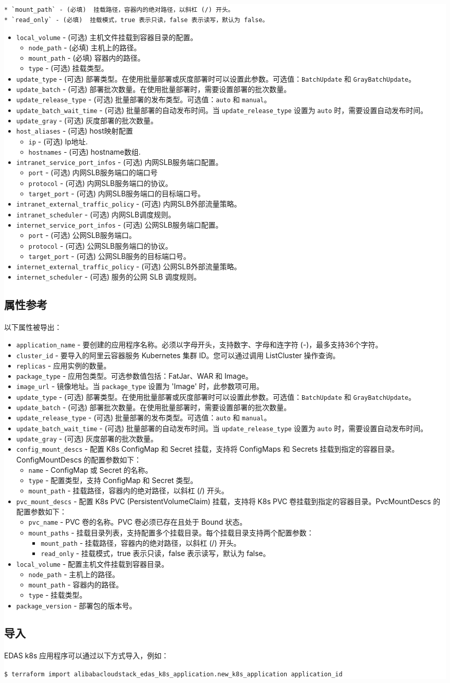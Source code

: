     * `mount_path` - (必填)  挂载路径，容器内的绝对路径，以斜杠 (/) 开头。
    * `read_only` - (必填)  挂载模式，true 表示只读，false 表示读写，默认为 false。
* `local_volume` - (可选) 主机文件挂载到容器目录的配置。
  * `node_path` - (必填)  主机上的路径。
  * `mount_path` - (必填)  容器内的路径。
  * `type` - (可选) 挂载类型。
* `update_type` - (可选) 部署类型。在使用批量部署或灰度部署时可以设置此参数。可选值：`BatchUpdate` 和 `GrayBatchUpdate`。
* `update_batch` - (可选) 部署批次数量。在使用批量部署时，需要设置部署的批次数量。
* `update_release_type` - (可选) 批量部署的发布类型。可选值：`auto` 和 `manual`。
* `update_batch_wait_time` - (可选) 批量部署的自动发布时间。当 `update_release_type` 设置为 `auto` 时，需要设置自动发布时间。
* `update_gray` - (可选) 灰度部署的批次数量。
* `host_aliases` - (可选) host映射配置
  * `ip` - (可选) Ip地址.
  * `hostnames` - (可选) hostname数组.
* `intranet_service_port_infos` - (可选) 内网SLB服务端口配置。
  * `port` - (可选) 内网SLB服务端口的端口号
  * `protocol` - (可选) 内网SLB服务端口的协议。
  * `target_port` - (可选) 内网SLB服务端口的目标端口号。
* `intranet_external_traffic_policy` - (可选) 内网SLB外部流量策略。
* `intranet_scheduler` - (可选) 内网SLB调度规则。
* `internet_service_port_infos` - (可选) 公网SLB服务端口配置。
  * `port` - (可选) 公网SLB服务端口。
  * `protocol` - (可选) 公网SLB服务端口的协议。
  * `target_port` - (可选) 公网SLB服务的目标端口号。
* `internet_external_traffic_policy` - (可选) 公网SLB外部流量策略。
* `internet_scheduler` - (可选) 服务的公网 SLB 调度规则。

## 属性参考

以下属性被导出：

* `application_name` - 要创建的应用程序名称。必须以字母开头，支持数字、字母和连字符 (-)，最多支持36个字符。
* `cluster_id` - 要导入的阿里云容器服务 Kubernetes 集群 ID。您可以通过调用 ListCluster 操作查询。
* `replicas` - 应用实例的数量。
* `package_type` - 应用包类型。可选参数值包括：FatJar、WAR 和 Image。
* `image_url` - 镜像地址。当 `package_type` 设置为 'Image' 时，此参数项可用。
* `update_type` - (可选) 部署类型。在使用批量部署或灰度部署时可以设置此参数。可选值：`BatchUpdate` 和 `GrayBatchUpdate`。
* `update_batch` - (可选) 部署批次数量。在使用批量部署时，需要设置部署的批次数量。
* `update_release_type` - (可选) 批量部署的发布类型。可选值：`auto` 和 `manual`。
* `update_batch_wait_time` - (可选) 批量部署的自动发布时间。当 `update_release_type` 设置为 `auto` 时，需要设置自动发布时间。
* `update_gray` - (可选) 灰度部署的批次数量。
* `config_mount_descs` - 配置 K8s ConfigMap 和 Secret 挂载，支持将 ConfigMaps 和 Secrets 挂载到指定的容器目录。ConfigMountDescs 的配置参数如下：
  * `name` - ConfigMap 或 Secret 的名称。
  * `type` - 配置类型，支持 ConfigMap 和 Secret 类型。
  * `mount_path` - 挂载路径，容器内的绝对路径，以斜杠 (/) 开头。
* `pvc_mount_descs` - 配置 K8s PVC (PersistentVolumeClaim) 挂载，支持将 K8s PVC 卷挂载到指定的容器目录。PvcMountDescs 的配置参数如下：
  * `pvc_name` - PVC 卷的名称。PVC 卷必须已存在且处于 Bound 状态。
  * `mount_paths` - 挂载目录列表，支持配置多个挂载目录。每个挂载目录支持两个配置参数：
    * `mount_path` - 挂载路径，容器内的绝对路径，以斜杠 (/) 开头。
    * `read_only` - 挂载模式，true 表示只读，false 表示读写，默认为 false。
* `local_volume` - 配置主机文件挂载到容器目录。
  * `node_path` - 主机上的路径。
  * `mount_path` - 容器内的路径。
  * `type` - 挂载类型。
* `package_version` - 部署包的版本号。

## 导入

EDAS k8s 应用程序可以通过以下方式导入，例如：

```bash
$ terraform import alibabacloudstack_edas_k8s_application.new_k8s_application application_id
```